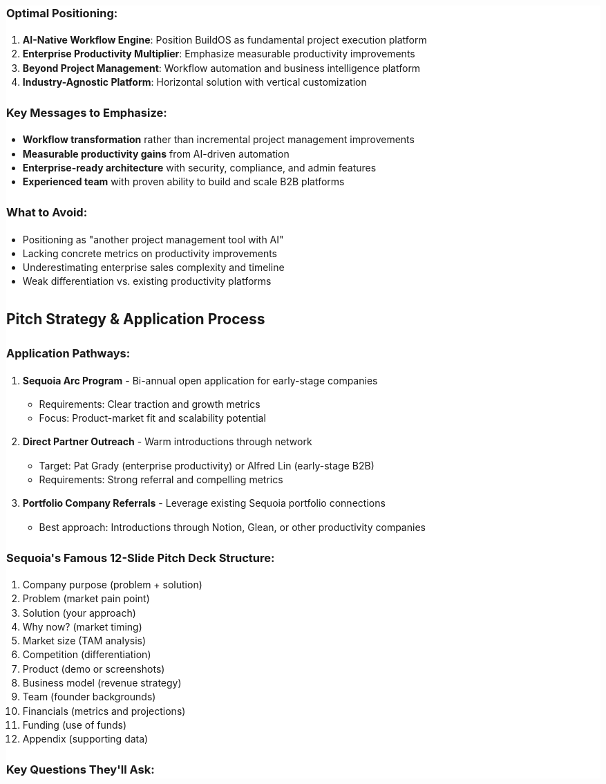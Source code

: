 ### Optimal Positioning:

1. **AI-Native Workflow Engine**: Position BuildOS as fundamental project execution platform
2. **Enterprise Productivity Multiplier**: Emphasize measurable productivity improvements
3. **Beyond Project Management**: Workflow automation and business intelligence platform
4. **Industry-Agnostic Platform**: Horizontal solution with vertical customization

### Key Messages to Emphasize:

- **Workflow transformation** rather than incremental project management improvements
- **Measurable productivity gains** from AI-driven automation
- **Enterprise-ready architecture** with security, compliance, and admin features
- **Experienced team** with proven ability to build and scale B2B platforms

### What to Avoid:

- Positioning as "another project management tool with AI"
- Lacking concrete metrics on productivity improvements
- Underestimating enterprise sales complexity and timeline
- Weak differentiation vs. existing productivity platforms

## Pitch Strategy & Application Process

### Application Pathways:

1. **Sequoia Arc Program** - Bi-annual open application for early-stage companies
    - Requirements: Clear traction and growth metrics
    - Focus: Product-market fit and scalability potential

2. **Direct Partner Outreach** - Warm introductions through network
    - Target: Pat Grady (enterprise productivity) or Alfred Lin (early-stage B2B)
    - Requirements: Strong referral and compelling metrics

3. **Portfolio Company Referrals** - Leverage existing Sequoia portfolio connections
    - Best approach: Introductions through Notion, Glean, or other productivity companies

### Sequoia's Famous 12-Slide Pitch Deck Structure:

1. Company purpose (problem + solution)
2. Problem (market pain point)
3. Solution (your approach)
4. Why now? (market timing)
5. Market size (TAM analysis)
6. Competition (differentiation)
7. Product (demo or screenshots)
8. Business model (revenue strategy)
9. Team (founder backgrounds)
10. Financials (metrics and projections)
11. Funding (use of funds)
12. Appendix (supporting data)

### Key Questions They'll Ask:

